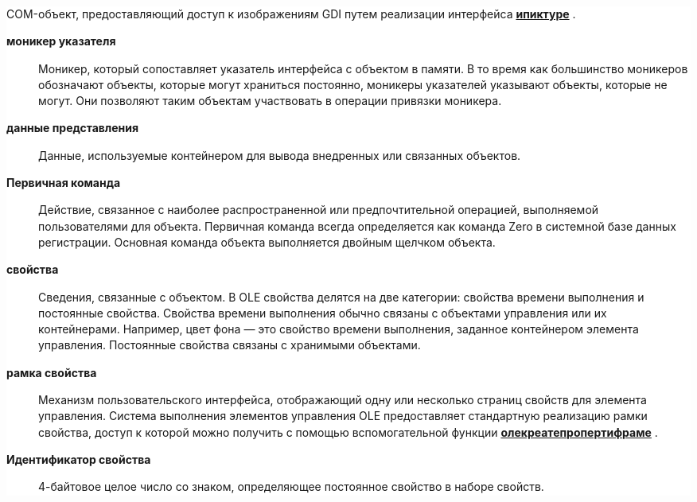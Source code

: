 COM-объект, предоставляющий доступ к изображениям GDI путем реализации интерфейса [**ипиктуре**](/windows/desktop/api/OCIdl/nn-ocidl-ipicture) .

</dd> <dt>

<span id="com.pointer_moniker_gloss"></span><span id="COM.POINTER_MONIKER_GLOSS"></span>**моникер указателя**
</dt> <dd>

Моникер, который сопоставляет указатель интерфейса с объектом в памяти. В то время как большинство моникеров обозначают объекты, которые могут храниться постоянно, моникеры указателей указывают объекты, которые не могут. Они позволяют таким объектам участвовать в операции привязки моникера.

</dd> <dt>

<span id="com.presentation_data_gloss"></span><span id="COM.PRESENTATION_DATA_GLOSS"></span>**данные представления**
</dt> <dd>

Данные, используемые контейнером для вывода внедренных или связанных объектов.

</dd> <dt>

<span id="com.primary_verb_gloss"></span><span id="COM.PRIMARY_VERB_GLOSS"></span>**Первичная команда**
</dt> <dd>

Действие, связанное с наиболее распространенной или предпочтительной операцией, выполняемой пользователями для объекта. Первичная команда всегда определяется как команда Zero в системной базе данных регистрации. Основная команда объекта выполняется двойным щелчком объекта.

</dd> <dt>

<span id="com.property_gloss"></span><span id="COM.PROPERTY_GLOSS"></span>**свойства**
</dt> <dd>

Сведения, связанные с объектом. В OLE свойства делятся на две категории: свойства времени выполнения и постоянные свойства. Свойства времени выполнения обычно связаны с объектами управления или их контейнерами. Например, цвет фона — это свойство времени выполнения, заданное контейнером элемента управления. Постоянные свойства связаны с хранимыми объектами.

</dd> <dt>

<span id="com.property_frame_gloss"></span><span id="COM.PROPERTY_FRAME_GLOSS"></span>**рамка свойства**
</dt> <dd>

Механизм пользовательского интерфейса, отображающий одну или несколько страниц свойств для элемента управления. Система выполнения элементов управления OLE предоставляет стандартную реализацию рамки свойства, доступ к которой можно получить с помощью вспомогательной функции [**олекреатепропертифраме**](/windows/desktop/api/OleCtl/nf-olectl-olecreatepropertyframe) .

</dd> <dt>

<span id="com.property_identifier_gloss"></span><span id="COM.PROPERTY_IDENTIFIER_GLOSS"></span>**Идентификатор свойства**
</dt> <dd>

4-байтовое целое число со знаком, определяющее постоянное свойство в наборе свойств.
